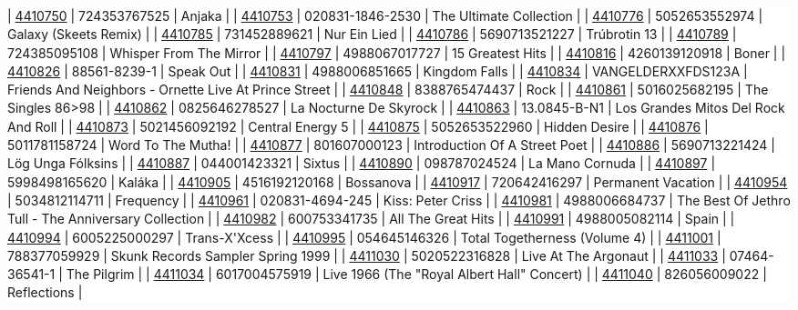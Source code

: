 | [4410750](https://www.discogs.com/release/4410750) | 724353767525 | Anjaka |
| [4410753](https://www.discogs.com/release/4410753) | 020831-1846-2530 | The Ultimate Collection |
| [4410776](https://www.discogs.com/release/4410776) | 5052653552974 | Galaxy (Skeets Remix) |
| [4410785](https://www.discogs.com/release/4410785) | 731452889621 | Nur Ein Lied |
| [4410786](https://www.discogs.com/release/4410786) | 5690713521227 | Trúbrotin 13 |
| [4410789](https://www.discogs.com/release/4410789) | 724385095108 | Whisper From The Mirror |
| [4410797](https://www.discogs.com/release/4410797) | 4988067017727 | 15 Greatest Hits |
| [4410816](https://www.discogs.com/release/4410816) | 4260139120918 | Boner |
| [4410826](https://www.discogs.com/release/4410826) | 88561-8239-1 | Speak Out |
| [4410831](https://www.discogs.com/release/4410831) | 4988006851665 | Kingdom Falls |
| [4410834](https://www.discogs.com/release/4410834) | VANGELDERXXFDS123A | Friends And Neighbors - Ornette Live At Prince Street |
| [4410848](https://www.discogs.com/release/4410848) | 8388765474437 | Rock |
| [4410861](https://www.discogs.com/release/4410861) | 5016025682195 | The Singles 86>98 |
| [4410862](https://www.discogs.com/release/4410862) | 0825646278527 | La Nocturne De Skyrock |
| [4410863](https://www.discogs.com/release/4410863) | 13.0845-B-N1 | Los Grandes Mitos Del Rock And Roll |
| [4410873](https://www.discogs.com/release/4410873) | 5021456092192 | Central Energy 5 |
| [4410875](https://www.discogs.com/release/4410875) | 5052653522960 | Hidden Desire |
| [4410876](https://www.discogs.com/release/4410876) | 5011781158724 | Word To The Mutha! |
| [4410877](https://www.discogs.com/release/4410877) | 801607000123 | Introduction Of A Street Poet |
| [4410886](https://www.discogs.com/release/4410886) | 5690713221424 | Lög Unga Fólksins |
| [4410887](https://www.discogs.com/release/4410887) | 044001423321 | Sixtus |
| [4410890](https://www.discogs.com/release/4410890) | 098787024524 | La Mano Cornuda |
| [4410897](https://www.discogs.com/release/4410897) | 5998498165620 | Kaláka |
| [4410905](https://www.discogs.com/release/4410905) | 4516192120168 | Bossanova |
| [4410917](https://www.discogs.com/release/4410917) | 720642416297 | Permanent Vacation |
| [4410954](https://www.discogs.com/release/4410954) | 5034812114711 | Frequency |
| [4410961](https://www.discogs.com/release/4410961) | 020831-4694-245 | Kiss: Peter Criss |
| [4410981](https://www.discogs.com/release/4410981) | 4988006684737 | The Best Of Jethro Tull - The Anniversary Collection |
| [4410982](https://www.discogs.com/release/4410982) | 600753341735 | All The Great Hits |
| [4410991](https://www.discogs.com/release/4410991) | 4988005082114 | Spain |
| [4410994](https://www.discogs.com/release/4410994) | 6005225000297 | Trans-X'Xcess |
| [4410995](https://www.discogs.com/release/4410995) | 054645146326 | Total Togetherness (Volume 4) |
| [4411001](https://www.discogs.com/release/4411001) | 788377059929 | Skunk Records Sampler Spring 1999 |
| [4411030](https://www.discogs.com/release/4411030) | 5020522316828 | Live At The Argonaut |
| [4411033](https://www.discogs.com/release/4411033) | 07464-36541-1 | The Pilgrim |
| [4411034](https://www.discogs.com/release/4411034) | 6017004575919 | Live 1966 (The "Royal Albert Hall" Concert) |
| [4411040](https://www.discogs.com/release/4411040) | 826056009022 | Reflections |